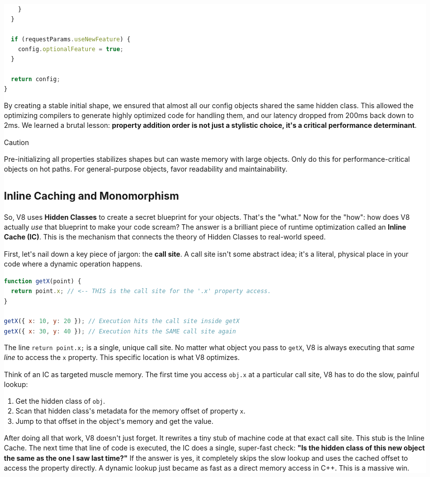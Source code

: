 ```javascript
    }
  }

  if (requestParams.useNewFeature) {
    config.optionalFeature = true;
  }

  return config;
}
```

By creating a stable initial shape, we ensured that almost all our config objects shared the same hidden class. This allowed the optimizing compilers to generate highly optimized code for handling them, and our latency dropped from 200ms back down to 2ms. We learned a brutal lesson: **property addition order is not just a stylistic choice, it's a critical performance determinant**.

> [!CAUTION]
>
> Pre-initializing all properties stabilizes shapes but can waste memory with large objects. Only do this for performance-critical objects on hot paths. For general-purpose objects, favor readability and maintainability.

## Inline Caching and Monomorphism

So, V8 uses **Hidden Classes** to create a secret blueprint for your objects. That's the "what." Now for the "how": how does V8 actually _use_ that blueprint to make your code scream? The answer is a brilliant piece of runtime optimization called an **Inline Cache (IC)**. This is the mechanism that connects the theory of Hidden Classes to real-world speed.

First, let's nail down a key piece of jargon: the **call site**. A call site isn't some abstract idea; it's a literal, physical place in your code where a dynamic operation happens.

```javascript
function getX(point) {
  return point.x; // <-- THIS is the call site for the '.x' property access.
}

getX({ x: 10, y: 20 }); // Execution hits the call site inside getX
getX({ x: 30, y: 40 }); // Execution hits the SAME call site again
```

The line `return point.x;` is a single, unique call site. No matter what object you pass to `getX`, V8 is always executing that _same line_ to access the `x` property. This specific location is what V8 optimizes.

Think of an IC as targeted muscle memory. The first time you access `obj.x` at a particular call site, V8 has to do the slow, painful lookup:

1.  Get the hidden class of `obj`.
2.  Scan that hidden class's metadata for the memory offset of property `x`.
3.  Jump to that offset in the object's memory and get the value.

After doing all that work, V8 doesn't just forget. It rewrites a tiny stub of machine code at that exact call site. This stub is the Inline Cache. The next time that line of code is executed, the IC does a single, super-fast check: **"Is the hidden class of this new object the same as the one I saw last time?"** If the answer is yes, it completely skips the slow lookup and uses the cached offset to access the property directly. A dynamic lookup just became as fast as a direct memory access in C++. This is a massive win.
